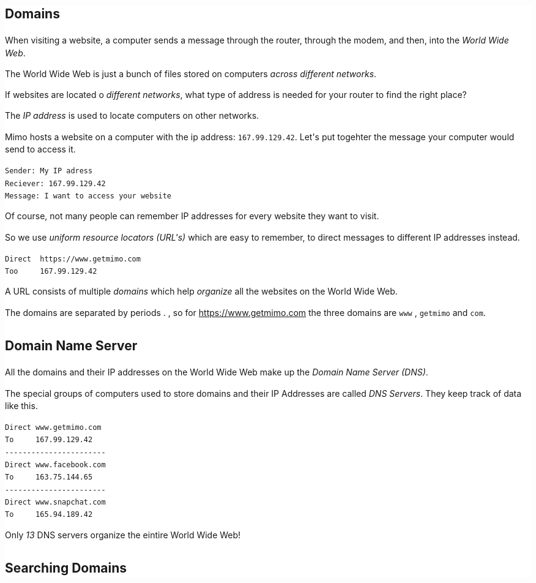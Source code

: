 ## Domains

When visiting a website, a computer sends a message through the router, through the modem, and then, into the *World Wide Web*.

The World Wide Web is just a bunch of files stored on computers *across different networks*.

If websites are located o *different networks*, what type of address is needed for your router to find the right place?

The *IP address* is used to locate computers on other networks.

Mimo hosts a website on a computer with the ip address: `167.99.129.42`.
Let's put togehter the message your computer would send to access it.

```x
Sender: My IP adress
Reciever: 167.99.129.42
Message: I want to access your website
```

Of course, not many people can remember IP addresses for every website they want to visit.

So we use *uniform resource locators (URL's)* which are easy to remember, to direct messages to different IP addresses instead.

```x
Direct  https://www.getmimo.com
Too     167.99.129.42
```

A URL consists of multiple *domains* which help *organize* all the websites on the World Wide Web.

The domains are separated by periods . , so for https://www.getmimo.com the three domains are `www` , `getmimo` and `com`.

## Domain Name Server

All the domains and their IP addresses on the World Wide Web make up the *Domain Name Server (DNS)*.

The special groups of computers used to store domains and their IP Addresses are called *DNS Servers*. They keep track of data like this.

```x
Direct www.getmimo.com
To     167.99.129.42
-----------------------
Direct www.facebook.com
To     163.75.144.65
-----------------------
Direct www.snapchat.com
To     165.94.189.42
```
Only *13* DNS servers organize the eintire World Wide Web!

## Searching Domains
